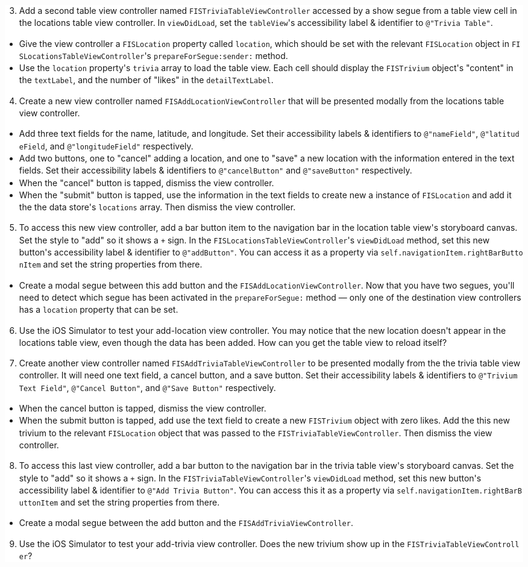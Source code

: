 3. Add a second table view controller named `FISTriviaTableViewController` accessed by a show segue from a table view cell in the locations table view controller. In `viewDidLoad`, set the `tableView`'s accessibility label & identifier to `@"Trivia Table"`.
  * Give the view controller a `FISLocation` property called `location`, which should be set with the relevant `FISLocation` object in `FISLocationsTableViewController`'s `prepareForSegue:sender:` method.
  * Use the `location` property's `trivia` array to load the table view. Each cell should display the `FISTrivium` object's "content" in the `textLabel`, and the number of "likes" in the `detailTextLabel`.

4. Create a new view controller named `FISAddLocationViewController` that will be presented modally from the locations table view controller. 
  * Add three text fields for the name, latitude, and longitude. Set their accessibility labels & identifiers to `@"nameField"`, `@"latitudeField`, and `@"longitudeField"` respectively.
  * Add two buttons, one to "cancel" adding a location, and one to "save" a new location with the information entered in the text fields. Set their accessibility labels & identifiers to `@"cancelButton"` and `@"saveButton"` respectively.
  * When the "cancel" button is tapped, dismiss the view controller.
  * When the "submit" button is tapped, use the information in the text fields to create new a instance of `FISLocation` and add it the the data store's `locations` array. Then dismiss the view controller.

5. To access this new view controller, add a bar button item to the navigation bar in the location table view's storyboard canvas. Set the style to "add" so it shows a `+` sign. In the `FISLocationsTableViewController`'s `viewDidLoad` method, set this new button's accessibility label & identifier to `@"addButton"`. You can access it as a property via `self.navigationItem.rightBarButtonItem` and set the string properties from there.
  * Create a modal segue between this add button and the `FISAddLocationViewController`. Now that you have two segues, you'll need to detect which segue has been activated in the `prepareForSegue:` method — only one of the destination view controllers has a `location` property that can be set.

6. Use the iOS Simulator to test your add-location view controller. You may notice that the new location doesn't appear in the locations table view, even though the data has been added. How can you get the table view to reload itself?

7. Create another view controller named `FISAddTriviaTableViewController` to be presented modally from the the trivia table view controller. It will need one text field, a cancel button, and a save button. Set their accessibility labels & identifiers to `@"Trivium Text Field"`, `@"Cancel Button"`, and `@"Save Button"` respectively.
  * When the cancel button is tapped, dismiss the view controller.
  * When the submit button is tapped, add use the text field to create a new `FISTrivium` object with zero likes. Add the this new trivium to the relevant `FISLocation` object that was passed to the `FISTriviaTableViewController`. Then dismiss the view controller.

8. To access this last view controller, add a bar button to the navigation bar in the trivia table view's storyboard canvas. Set the style to "add" so it shows a `+` sign. In the `FISTriviaTableViewController`'s `viewDidLoad` method, set this new button's accessibility label & identifier to `@"Add Trivia Button"`.  You can access this it as a property via `self.navigationItem.rightBarButtonItem` and set the string properties from there.
  * Create a modal segue between the add button and the `FISAddTriviaViewController`.

9. Use the iOS Simulator to test your add-trivia view controller. Does the new trivium show up in the `FISTriviaTableViewController`?

